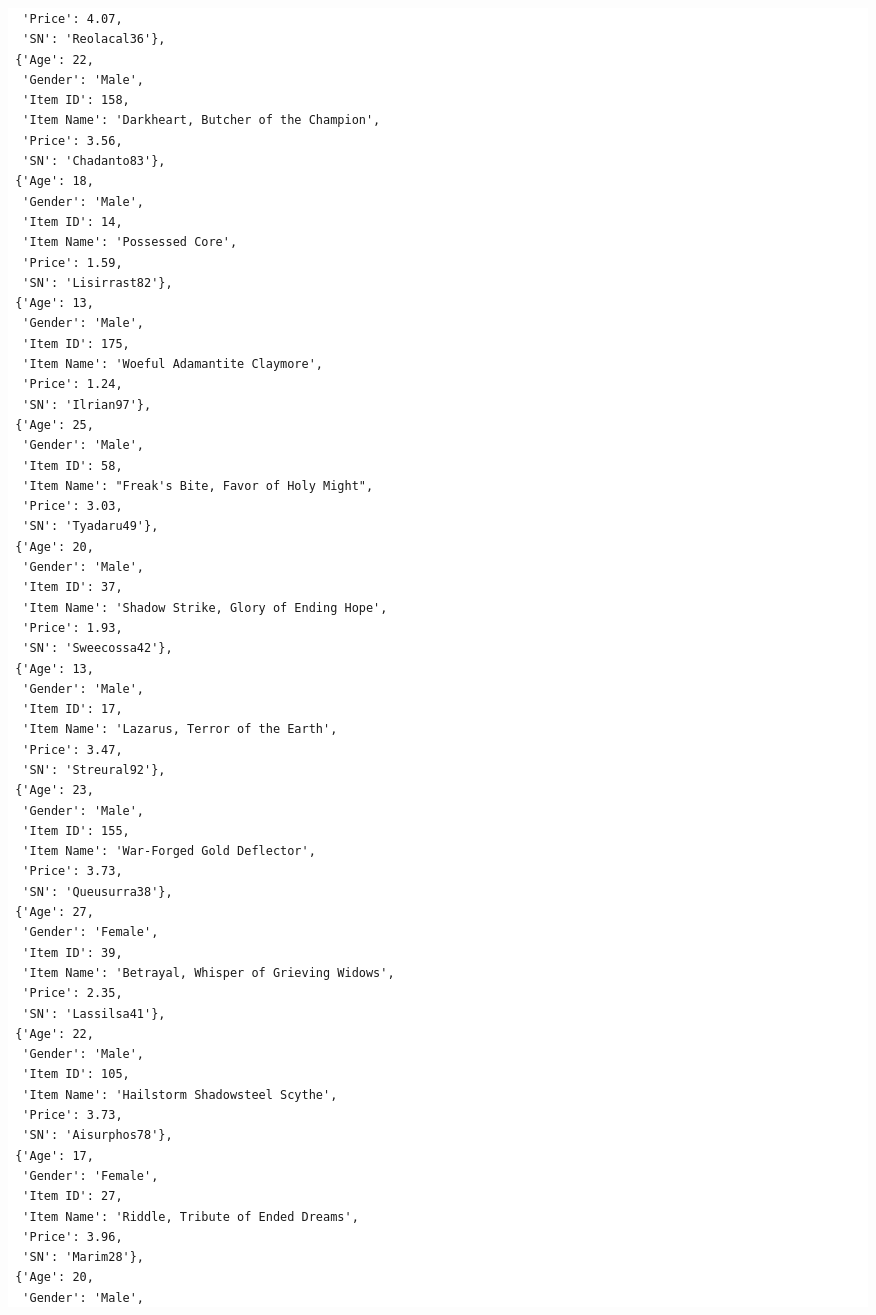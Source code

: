       'Price': 4.07,
      'SN': 'Reolacal36'},
     {'Age': 22,
      'Gender': 'Male',
      'Item ID': 158,
      'Item Name': 'Darkheart, Butcher of the Champion',
      'Price': 3.56,
      'SN': 'Chadanto83'},
     {'Age': 18,
      'Gender': 'Male',
      'Item ID': 14,
      'Item Name': 'Possessed Core',
      'Price': 1.59,
      'SN': 'Lisirrast82'},
     {'Age': 13,
      'Gender': 'Male',
      'Item ID': 175,
      'Item Name': 'Woeful Adamantite Claymore',
      'Price': 1.24,
      'SN': 'Ilrian97'},
     {'Age': 25,
      'Gender': 'Male',
      'Item ID': 58,
      'Item Name': "Freak's Bite, Favor of Holy Might",
      'Price': 3.03,
      'SN': 'Tyadaru49'},
     {'Age': 20,
      'Gender': 'Male',
      'Item ID': 37,
      'Item Name': 'Shadow Strike, Glory of Ending Hope',
      'Price': 1.93,
      'SN': 'Sweecossa42'},
     {'Age': 13,
      'Gender': 'Male',
      'Item ID': 17,
      'Item Name': 'Lazarus, Terror of the Earth',
      'Price': 3.47,
      'SN': 'Streural92'},
     {'Age': 23,
      'Gender': 'Male',
      'Item ID': 155,
      'Item Name': 'War-Forged Gold Deflector',
      'Price': 3.73,
      'SN': 'Queusurra38'},
     {'Age': 27,
      'Gender': 'Female',
      'Item ID': 39,
      'Item Name': 'Betrayal, Whisper of Grieving Widows',
      'Price': 2.35,
      'SN': 'Lassilsa41'},
     {'Age': 22,
      'Gender': 'Male',
      'Item ID': 105,
      'Item Name': 'Hailstorm Shadowsteel Scythe',
      'Price': 3.73,
      'SN': 'Aisurphos78'},
     {'Age': 17,
      'Gender': 'Female',
      'Item ID': 27,
      'Item Name': 'Riddle, Tribute of Ended Dreams',
      'Price': 3.96,
      'SN': 'Marim28'},
     {'Age': 20,
      'Gender': 'Male',